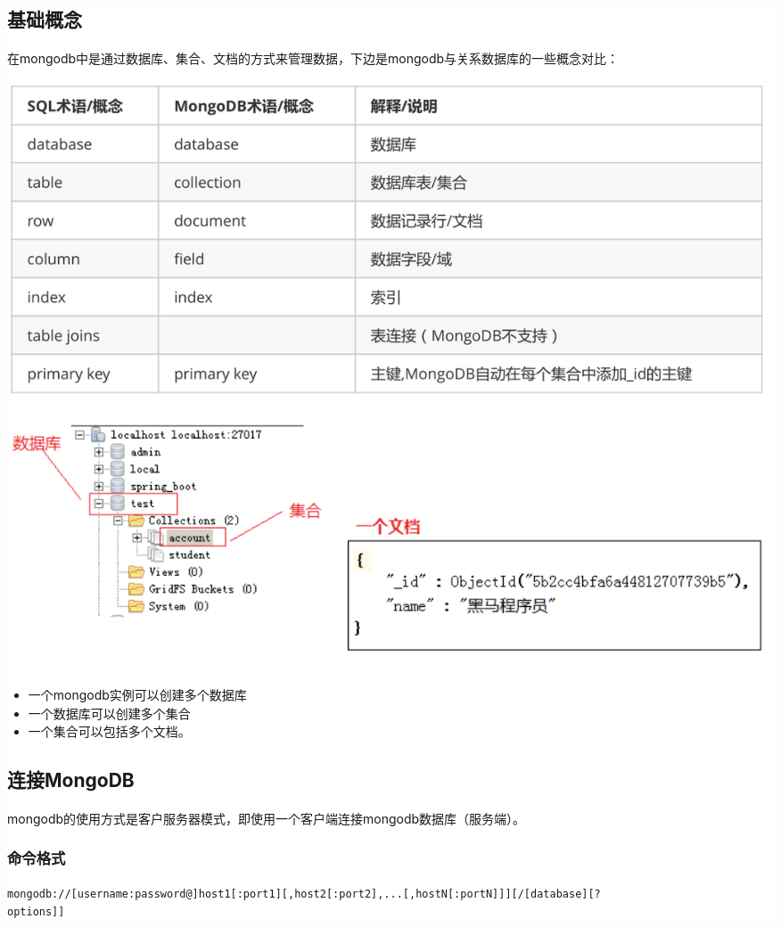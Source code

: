 ## 基础概念

在mongodb中是通过数据库、集合、文档的方式来管理数据，下边是mongodb与关系数据库的一些概念对比：

![1580717326496](../image/1580717326496.png)

![1580717334519](../image/1580717334519.png)

- 一个mongodb实例可以创建多个数据库
- 一个数据库可以创建多个集合
- 一个集合可以包括多个文档。

## 连接MongoDB

mongodb的使用方式是客户服务器模式，即使用一个客户端连接mongodb数据库（服务端）。

### 命令格式

```
mongodb://[username:password@]host1[:port1][,host2[:port2],...[,hostN[:portN]]][/[database][?
options]]
```
